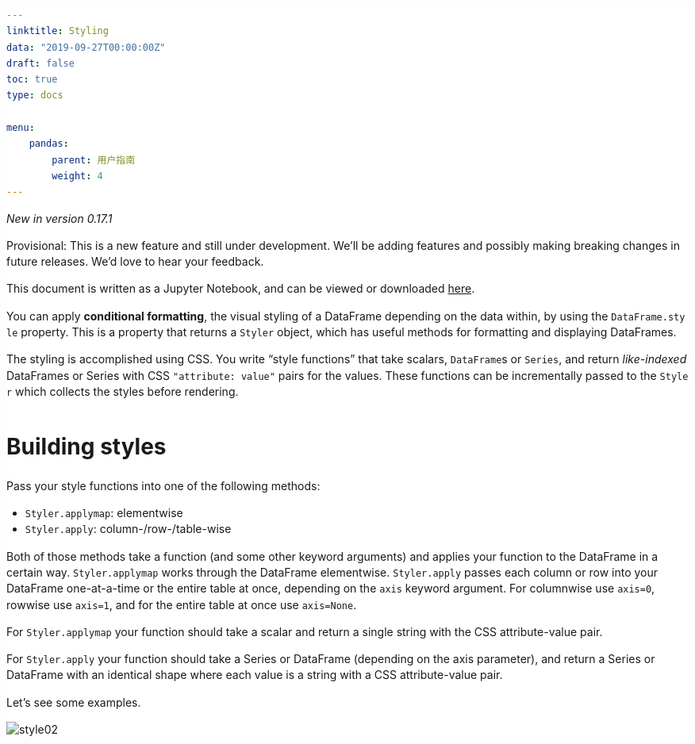```yaml
---
linktitle: Styling
data: "2019-09-27T00:00:00Z"
draft: false
toc: true
type: docs

menu:
    pandas:
        parent: 用户指南
        weight: 4
---
```



*New in version 0.17.1*

Provisional: This is a new feature and still under development. We’ll be adding features and possibly making breaking changes in future releases. We’d love to hear your feedback.

This document is written as a Jupyter Notebook, and can be viewed or downloaded [here](http://nbviewer.ipython.org/github/pandas-dev/pandas/blob/master/doc/source/style.ipynb).

You can apply **conditional formatting**, the visual styling of a DataFrame depending on the data within, by using the ``DataFrame.style`` property. This is a property that returns a ``Styler`` object, which has useful methods for formatting and displaying DataFrames.

The styling is accomplished using CSS. You write “style functions” that take scalars, ``DataFrame``s or ``Series``, and return *like-indexed* DataFrames or Series with CSS ``"attribute: value"`` pairs for the values. These functions can be incrementally passed to the ``Styler`` which collects the styles before rendering.

# Building styles

Pass your style functions into one of the following methods:

- ``Styler.applymap``: elementwise
- ``Styler.apply``: column-/row-/table-wise

Both of those methods take a function (and some other keyword arguments) and applies your function to the DataFrame in a certain way. ``Styler.applymap`` works through the DataFrame elementwise. ``Styler.apply`` passes each column or row into your DataFrame one-at-a-time or the entire table at once, depending on the ``axis`` keyword argument. For columnwise use ``axis=0``, rowwise use ``axis=1``, and for the entire table at once use ``axis=None``.

For ``Styler.applymap`` your function should take a scalar and return a single string with the CSS attribute-value pair.

For ``Styler.apply`` your function should take a Series or DataFrame (depending on the axis parameter), and return a Series or DataFrame with an identical shape where each value is a string with a CSS attribute-value pair.

Let’s see some examples.

![style02](/static/images/style/user_guide_style_02.png)
